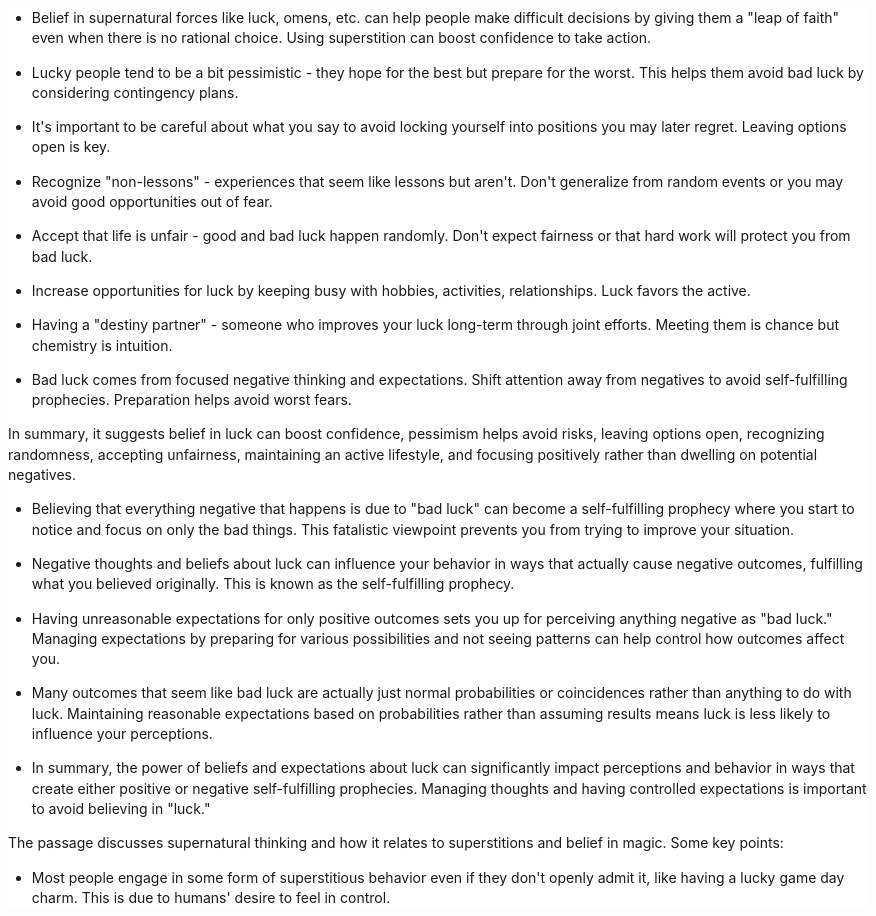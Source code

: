  

- Belief in supernatural forces like luck, omens, etc. can help people make difficult decisions by giving them a "leap of faith" even when there is no rational choice. Using superstition can boost confidence to take action.

- Lucky people tend to be a bit pessimistic - they hope for the best but prepare for the worst. This helps them avoid bad luck by considering contingency plans. 

- It's important to be careful about what you say to avoid locking yourself into positions you may later regret. Leaving options open is key.

- Recognize "non-lessons" - experiences that seem like lessons but aren't. Don't generalize from random events or you may avoid good opportunities out of fear. 

- Accept that life is unfair - good and bad luck happen randomly. Don't expect fairness or that hard work will protect you from bad luck. 

- Increase opportunities for luck by keeping busy with hobbies, activities, relationships. Luck favors the active.

- Having a "destiny partner" - someone who improves your luck long-term through joint efforts. Meeting them is chance but chemistry is intuition.

- Bad luck comes from focused negative thinking and expectations. Shift attention away from negatives to avoid self-fulfilling prophecies. Preparation helps avoid worst fears.

In summary, it suggests belief in luck can boost confidence, pessimism helps avoid risks, leaving options open, recognizing randomness, accepting unfairness, maintaining an active lifestyle, and focusing positively rather than dwelling on potential negatives.

 

- Believing that everything negative that happens is due to "bad luck" can become a self-fulfilling prophecy where you start to notice and focus on only the bad things. This fatalistic viewpoint prevents you from trying to improve your situation.

- Negative thoughts and beliefs about luck can influence your behavior in ways that actually cause negative outcomes, fulfilling what you believed originally. This is known as the self-fulfilling prophecy. 

- Having unreasonable expectations for only positive outcomes sets you up for perceiving anything negative as "bad luck." Managing expectations by preparing for various possibilities and not seeing patterns can help control how outcomes affect you.

- Many outcomes that seem like bad luck are actually just normal probabilities or coincidences rather than anything to do with luck. Maintaining reasonable expectations based on probabilities rather than assuming results means luck is less likely to influence your perceptions.

- In summary, the power of beliefs and expectations about luck can significantly impact perceptions and behavior in ways that create either positive or negative self-fulfilling prophecies. Managing thoughts and having controlled expectations is important to avoid believing in "luck."

 

The passage discusses supernatural thinking and how it relates to superstitions and belief in magic. Some key points:

- Most people engage in some form of superstitious behavior even if they don't openly admit it, like having a lucky game day charm. This is due to humans' desire to feel in control.
